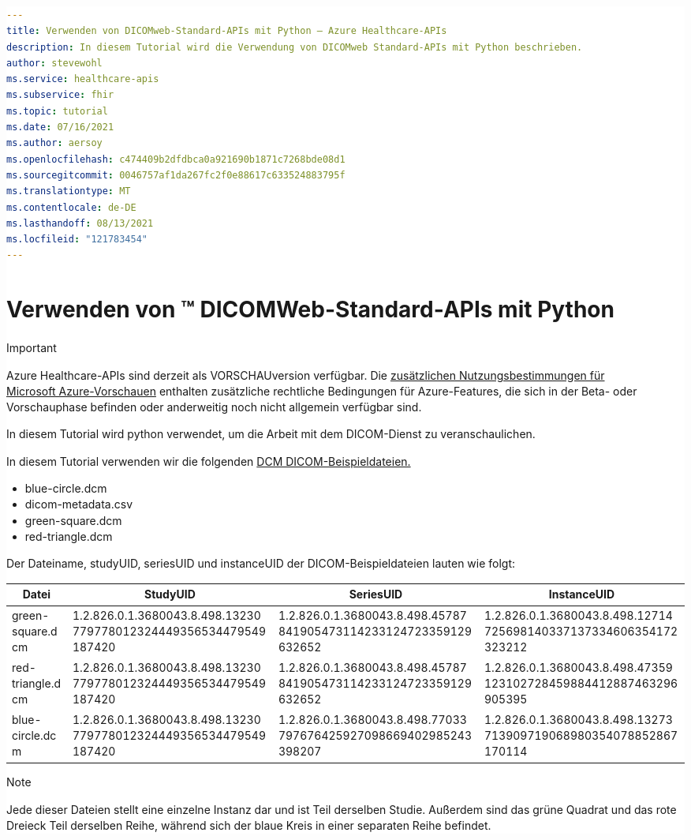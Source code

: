 ```yaml
---
title: Verwenden von DICOMweb-Standard-APIs mit Python – Azure Healthcare-APIs
description: In diesem Tutorial wird die Verwendung von DICOMweb Standard-APIs mit Python beschrieben.
author: stevewohl
ms.service: healthcare-apis
ms.subservice: fhir
ms.topic: tutorial
ms.date: 07/16/2021
ms.author: aersoy
ms.openlocfilehash: c474409b2dfdbca0a921690b1871c7268bde08d1
ms.sourcegitcommit: 0046757af1da267fc2f0e88617c633524883795f
ms.translationtype: MT
ms.contentlocale: de-DE
ms.lasthandoff: 08/13/2021
ms.locfileid: "121783454"
---
```

# <a name="using-dicomwebtrade-standard-apis-with-python"></a>Verwenden von &trade; DICOMWeb-Standard-APIs mit Python

> [!IMPORTANT]
> Azure Healthcare-APIs sind derzeit als VORSCHAUversion verfügbar. Die [zusätzlichen Nutzungsbestimmungen für Microsoft Azure-Vorschauen](https://azure.microsoft.com/support/legal/preview-supplemental-terms/) enthalten zusätzliche rechtliche Bedingungen für Azure-Features, die sich in der Beta- oder Vorschauphase befinden oder anderweitig noch nicht allgemein verfügbar sind.

In diesem Tutorial wird python verwendet, um die Arbeit mit dem DICOM-Dienst zu veranschaulichen.

In diesem Tutorial verwenden wir die folgenden [DCM DICOM-Beispieldateien.](https://github.com/microsoft/dicom-server/tree/main/docs/dcms)

* blue-circle.dcm
* dicom-metadata.csv
* green-square.dcm
* red-triangle.dcm

 Der Dateiname, studyUID, seriesUID und instanceUID der DICOM-Beispieldateien lauten wie folgt:

| Datei | StudyUID | SeriesUID | InstanceUID |
| --- | --- | --- | ---|
|green-square.dcm|1.2.826.0.1.3680043.8.498.13230779778012324449356534479549187420|1.2.826.0.1.3680043.8.498.45787841905473114233124723359129632652|1.2.826.0.1.3680043.8.498.12714725698140337137334606354172323212|
|red-triangle.dcm|1.2.826.0.1.3680043.8.498.13230779778012324449356534479549187420|1.2.826.0.1.3680043.8.498.45787841905473114233124723359129632652|1.2.826.0.1.3680043.8.498.47359123102728459884412887463296905395|
|blue-circle.dcm|1.2.826.0.1.3680043.8.498.13230779778012324449356534479549187420|1.2.826.0.1.3680043.8.498.77033797676425927098669402985243398207|1.2.826.0.1.3680043.8.498.13273713909719068980354078852867170114|

> [!NOTE]
> Jede dieser Dateien stellt eine einzelne Instanz dar und ist Teil derselben Studie. Außerdem sind das grüne Quadrat und das rote Dreieck Teil derselben Reihe, während sich der blaue Kreis in einer separaten Reihe befindet.
